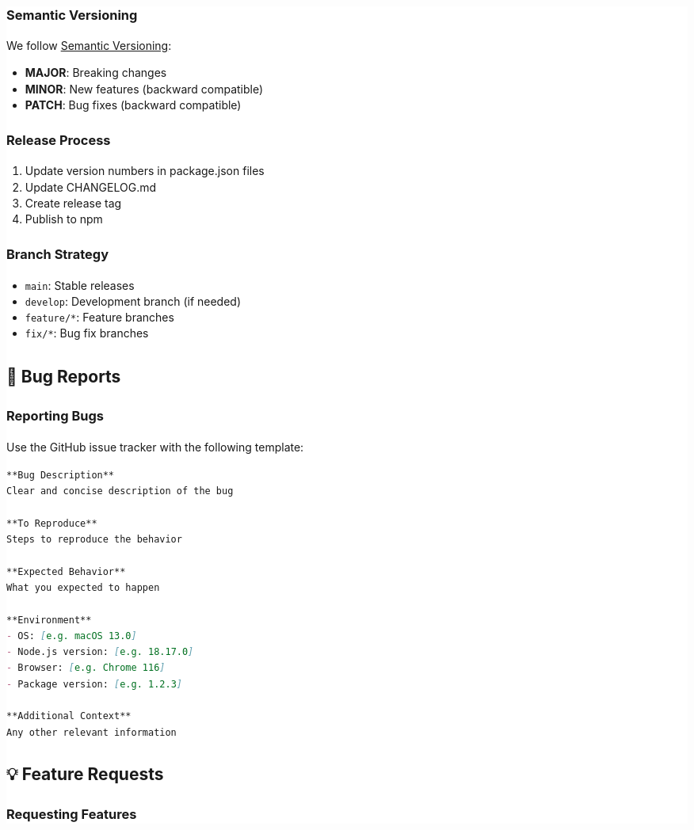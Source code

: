 ### Semantic Versioning

We follow [Semantic Versioning](https://semver.org/):

- **MAJOR**: Breaking changes
- **MINOR**: New features (backward compatible)
- **PATCH**: Bug fixes (backward compatible)

### Release Process

1. Update version numbers in package.json files
2. Update CHANGELOG.md
3. Create release tag
4. Publish to npm

### Branch Strategy

- `main`: Stable releases
- `develop`: Development branch (if needed)
- `feature/*`: Feature branches
- `fix/*`: Bug fix branches

## 🐛 Bug Reports

### Reporting Bugs

Use the GitHub issue tracker with the following template:

```markdown
**Bug Description**
Clear and concise description of the bug

**To Reproduce**
Steps to reproduce the behavior

**Expected Behavior**
What you expected to happen

**Environment**
- OS: [e.g. macOS 13.0]
- Node.js version: [e.g. 18.17.0]
- Browser: [e.g. Chrome 116]
- Package version: [e.g. 1.2.3]

**Additional Context**
Any other relevant information
```

## 💡 Feature Requests

### Requesting Features
